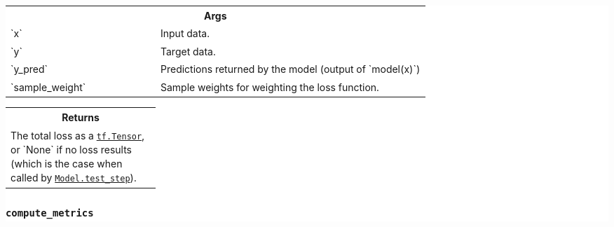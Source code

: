  <table class="responsive fixed orange">
<colgroup><col width="214px"><col></colgroup>
<tr><th colspan="2">Args</th></tr>

<tr>
<td>
`x`
</td>
<td>
Input data.
</td>
</tr><tr>
<td>
`y`
</td>
<td>
Target data.
</td>
</tr><tr>
<td>
`y_pred`
</td>
<td>
Predictions returned by the model (output of `model(x)`)
</td>
</tr><tr>
<td>
`sample_weight`
</td>
<td>
Sample weights for weighting the loss function.
</td>
</tr>
</table>




 <table class="responsive fixed orange">
<colgroup><col width="214px"><col></colgroup>
<tr><th colspan="2">Returns</th></tr>
<tr class="alt">
<td colspan="2">
The total loss as a <a href="../../../tf/Tensor.md"><code>tf.Tensor</code></a>, or `None` if no loss results (which
is the case when called by <a href="../../../tf/keras/Model.md#test_step"><code>Model.test_step</code></a>).
</td>
</tr>

</table>



<h3 id="compute_metrics"><code>compute_metrics</code></h3>
